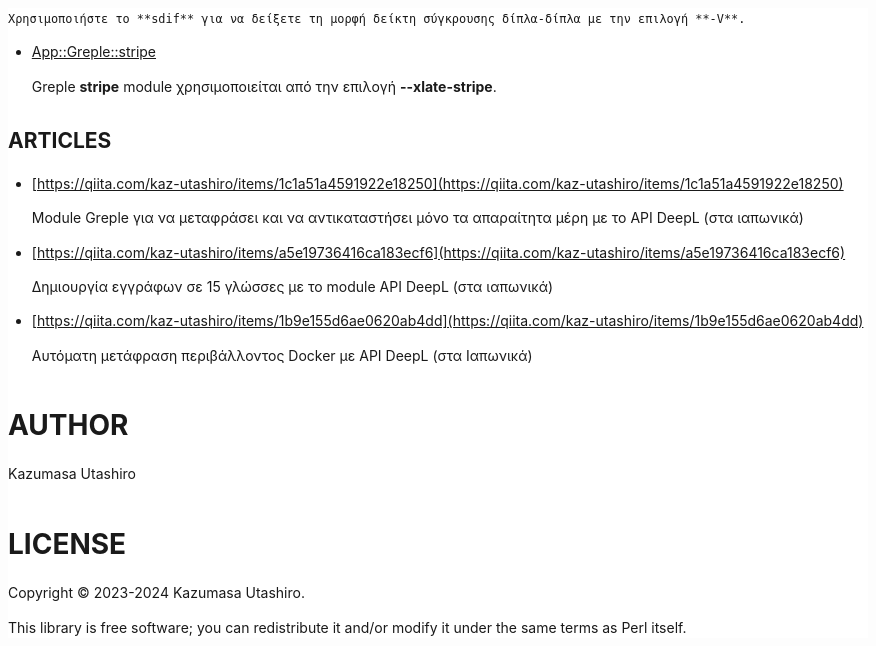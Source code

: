     Χρησιμοποιήστε το **sdif** για να δείξετε τη μορφή δείκτη σύγκρουσης δίπλα-δίπλα με την επιλογή **-V**.

- [App::Greple::stripe](https://metacpan.org/pod/App%3A%3AGreple%3A%3Astripe)

    Greple **stripe** module χρησιμοποιείται από την επιλογή **--xlate-stripe**.

## ARTICLES

- [https://qiita.com/kaz-utashiro/items/1c1a51a4591922e18250](https://qiita.com/kaz-utashiro/items/1c1a51a4591922e18250)

    Module Greple για να μεταφράσει και να αντικαταστήσει μόνο τα απαραίτητα μέρη με το API DeepL (στα ιαπωνικά)

- [https://qiita.com/kaz-utashiro/items/a5e19736416ca183ecf6](https://qiita.com/kaz-utashiro/items/a5e19736416ca183ecf6)

    Δημιουργία εγγράφων σε 15 γλώσσες με το module API DeepL (στα ιαπωνικά)

- [https://qiita.com/kaz-utashiro/items/1b9e155d6ae0620ab4dd](https://qiita.com/kaz-utashiro/items/1b9e155d6ae0620ab4dd)

    Αυτόματη μετάφραση περιβάλλοντος Docker με API DeepL (στα Ιαπωνικά)

# AUTHOR

Kazumasa Utashiro

# LICENSE

Copyright © 2023-2024 Kazumasa Utashiro.

This library is free software; you can redistribute it and/or modify
it under the same terms as Perl itself.
